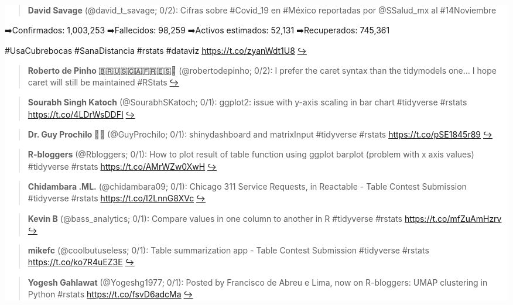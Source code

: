 
> **David Savage** (@david_t_savage; 0/2): Cifras sobre #Covid_19 en #México reportadas por @SSalud_mx al #14Noviembre
>
➡️Confirmados: 1,003,253
➡️Fallecidos: 98,259
➡️Activos estimados: 52,131
➡️Recuperados:  745,361
>
#UsaCubrebocas #SanaDistancia #rstats #dataviz https://t.co/zyanWdt1U8  [&#8618;](https://twitter.com/dataandme/status/1327781721442422784)




> **Roberto de Pinho 🇧🇷🇺🇸🇨🇦🇫🇷🇪🇸🏴** (@robertodepinho; 0/2): I prefer the caret syntax than the tidymodels one… I hope caret will still be maintained #RStats  [&#8618;](https://twitter.com/dataandme/status/1327768978253606914)




> **Sourabh Singh Katoch** (@SourabhSKatoch; 0/1): ggplot2: issue with y-axis scaling in bar chart #tidyverse #rstats https://t.co/4LDrWsDDFI  [&#8618;](https://twitter.com/dataandme/status/1327831287705563137)




> **Dr. Guy Prochilo 🏳️‍🌈** (@GuyProchilo; 0/1): shinydashboard and matrixInput #tidyverse #rstats https://t.co/pSE1845r89  [&#8618;](https://twitter.com/dataandme/status/1327777185004990465)




> **R-bloggers** (@Rbloggers; 0/1): How to plot result of table function using ggplot barplot (problem with x axis values) #tidyverse #rstats https://t.co/AMrWZw0XwH  [&#8618;](https://twitter.com/dataandme/status/1327784550697738240)




> **Chidambara .ML.** (@chidambara09; 0/1): Chicago 311 Service Requests, in Reactable - Table Contest Submission #tidyverse #rstats https://t.co/I2LnnG8XVc  [&#8618;](https://twitter.com/dataandme/status/1327794851581202435)




> **Kevin B** (@bass_analytics; 0/1): Compare values in one column to another in R #tidyverse #rstats https://t.co/mfZuAmHzrv  [&#8618;](https://twitter.com/dataandme/status/1327773597390282755)




> **mikefc** (@coolbutuseless; 0/1): Table summarization app - Table Contest Submission #tidyverse #rstats https://t.co/ko7R4uEZ3E  [&#8618;](https://twitter.com/dataandme/status/1327766677103259650)




> **Yogesh Gahlawat** (@Yogeshg1977; 0/1): Posted by Francisco de Abreu e Lima, now on R-bloggers: UMAP clustering in Python #rstats https://t.co/fsvD6adcMa  [&#8618;](https://twitter.com/dataandme/status/1327771477660327936)


